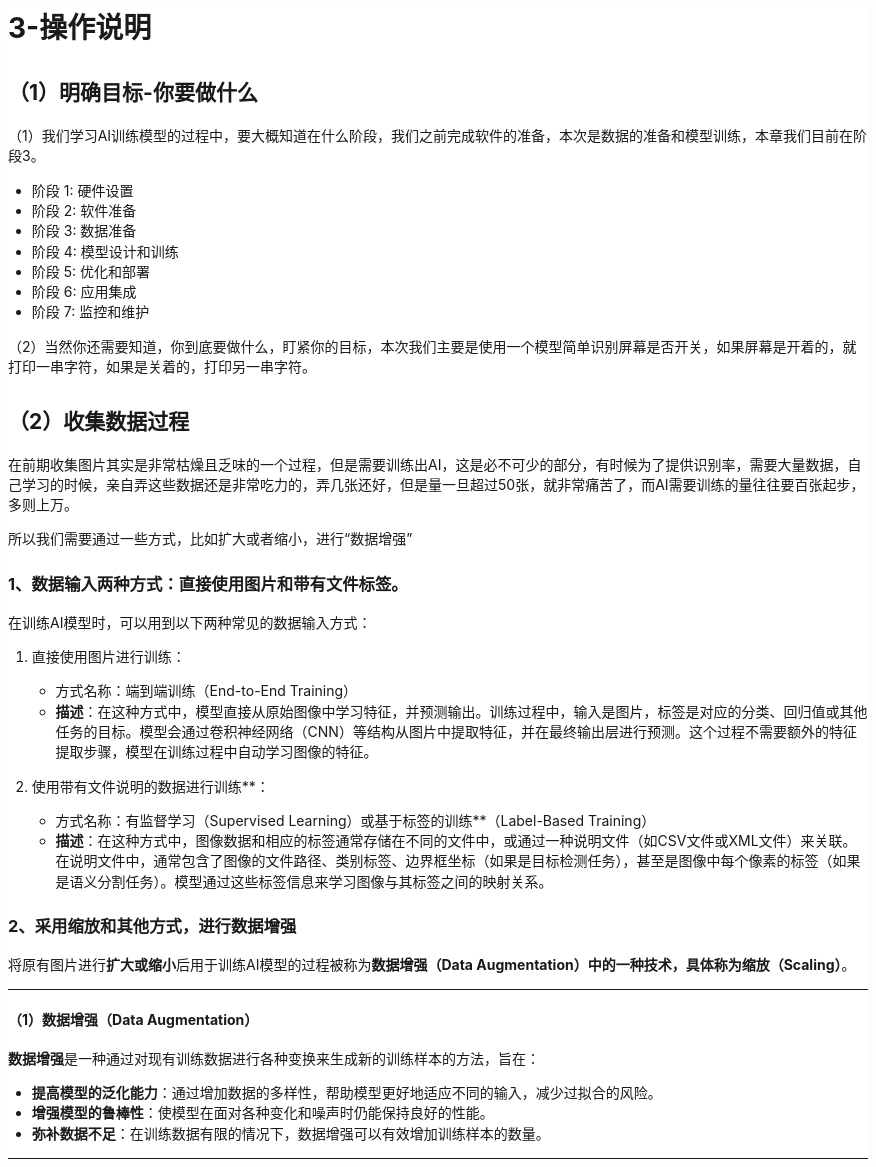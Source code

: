 
# 3-操作说明
## （1）明确目标-你要做什么
（1）我们学习AI训练模型的过程中，要大概知道在什么阶段，我们之前完成软件的准备，本次是数据的准备和模型训练，本章我们目前在阶段3。


 - 阶段 1: 硬件设置
 - 阶段 2: 软件准备
 - 阶段 3: 数据准备
 - 阶段 4: 模型设计和训练
 - 阶段 5: 优化和部署
 - 阶段 6: 应用集成
 - 阶段 7: 监控和维护

（2）当然你还需要知道，你到底要做什么，盯紧你的目标，本次我们主要是使用一个模型简单识别屏幕是否开关，如果屏幕是开着的，就打印一串字符，如果是关着的，打印另一串字符。




## （2）收集数据过程
在前期收集图片其实是非常枯燥且乏味的一个过程，但是需要训练出AI，这是必不可少的部分，有时候为了提供识别率，需要大量数据，自己学习的时候，亲自弄这些数据还是非常吃力的，弄几张还好，但是量一旦超过50张，就非常痛苦了，而AI需要训练的量往往要百张起步，多则上万。

所以我们需要通过一些方式，比如扩大或者缩小，进行“数据增强”

### 1、数据输入两种方式：直接使用图片和带有文件标签。

在训练AI模型时，可以用到以下两种常见的数据输入方式：

1. 直接使用图片进行训练：
   - 方式名称：端到端训练（End-to-End Training）
   - **描述**：在这种方式中，模型直接从原始图像中学习特征，并预测输出。训练过程中，输入是图片，标签是对应的分类、回归值或其他任务的目标。模型会通过卷积神经网络（CNN）等结构从图片中提取特征，并在最终输出层进行预测。这个过程不需要额外的特征提取步骤，模型在训练过程中自动学习图像的特征。

2. 使用带有文件说明的数据进行训练**：
   - 方式名称：有监督学习（Supervised Learning）或基于标签的训练**（Label-Based Training）
   - **描述**：在这种方式中，图像数据和相应的标签通常存储在不同的文件中，或通过一种说明文件（如CSV文件或XML文件）来关联。在说明文件中，通常包含了图像的文件路径、类别标签、边界框坐标（如果是目标检测任务），甚至是图像中每个像素的标签（如果是语义分割任务）。模型通过这些标签信息来学习图像与其标签之间的映射关系。

### 2、采用缩放和其他方式，进行数据增强

将原有图片进行**扩大或缩小**后用于训练AI模型的过程被称为**数据增强（Data Augmentation）**中的一种技术，具体称为**缩放（Scaling）**。

---

#### （1）数据增强（Data Augmentation）

**数据增强**是一种通过对现有训练数据进行各种变换来生成新的训练样本的方法，旨在：

- **提高模型的泛化能力**：通过增加数据的多样性，帮助模型更好地适应不同的输入，减少过拟合的风险。
- **增强模型的鲁棒性**：使模型在面对各种变化和噪声时仍能保持良好的性能。
- **弥补数据不足**：在训练数据有限的情况下，数据增强可以有效增加训练样本的数量。

---
